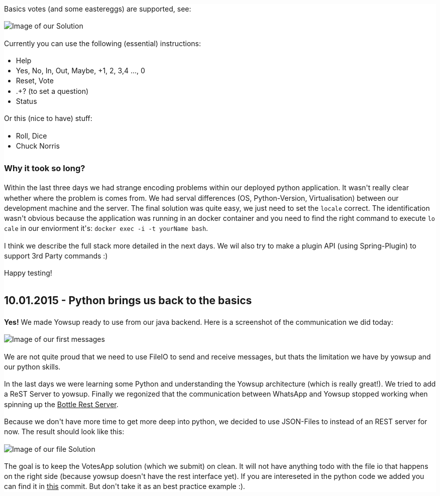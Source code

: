 Basics votes (and some eastereggs) are supported, see:

![Image of our Solution](diary/firstTest_small.png)

Currently you can use the following (essential) instructions:

- Help
- Yes, No, In, Out, Maybe, +1, 2, 3,4 ..., 0
- Reset, Vote
- .+? (to set a question)
- Status

Or this (nice to have) stuff:

- Roll, Dice
- Chuck Norris


### Why it took so long?

Within the last three days we had strange encoding problems within our deployed python application.
It wasn't really clear whether where the problem is comes from.
We had serval differences (OS, Python-Version, Virtualisation) between our development machine and the server.
The final solution was quite easy, we just need to set the `locale` correct.
The identification wasn't obvious because the application was running in an docker container and you need to find the right command to execute `locale`  in our enviorment it's: `docker exec -i -t yourName bash`.

I think we describe the full stack more detailed in the next days.
We wil also try to make a plugin API (using Spring-Plugin) to support 3rd Party commands :)

Happy testing!

## 10.01.2015 - Python brings us back to the basics
**Yes!** We made Yowsup ready to use from our java backend. Here is a screenshot of the communication we did today:

![Image of our first messages](diary/yowsupFiler.png)

We are not quite proud that we need to use FileIO to send and receive messages, but thats the limitation we have by yowsup and our python skills.

In the last days we were learning some Python and understanding the Yowsup architecture (which is really great!). We tried to add a ReST Server to yowsup. Finally we regonized that the communication between WhatsApp and Yowsup stopped working when spinning up the [Bottle Rest Server](http://bottlepy.org/).

Because we don't have more time to get more deep into python, we decided to use JSON-Files to instead of an REST server for now. The result should look like this:

![Image of our file Solution](diary/fileSolution.jpeg)

The goal is to keep the VotesApp solution (which we submit) on clean. It will not have anything todo with the file io that happens on the right side (because yowsup doesn't have the rest interface yet). If you are intereseted in the python code we added you can find it in [this](https://github.com/s2team/yowsup/commit/2b24d3fa4ea1b7f821924a48b7ef60084519553e) commit. But don't take it as an best practice example :).
